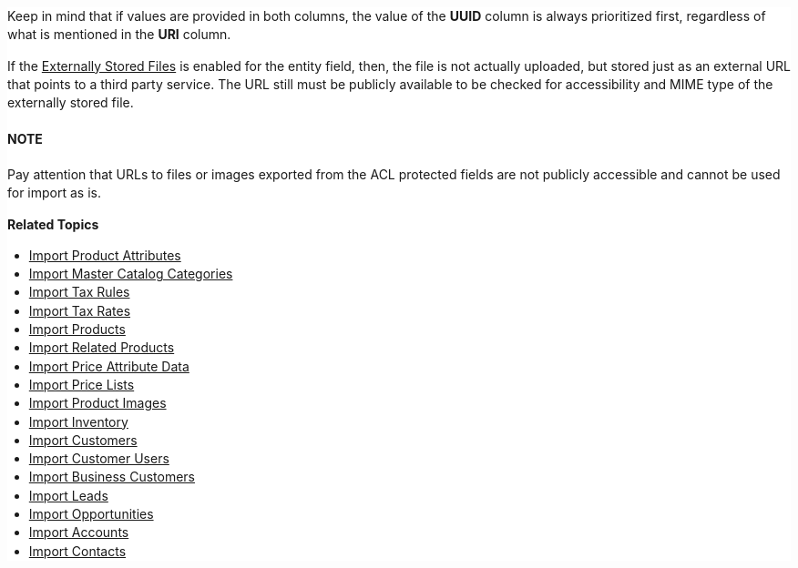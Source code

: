 Keep in mind that if values are provided in both columns, the value of the **UUID** column is always prioritized first, regardless of what is mentioned in the **URI** column.

If the [Externally Stored Files](../../../bundles/platform/AttachmentBundle/attachment-bundle-config.md#attachment-bundle-externally-stored-files) is enabled for the entity field, then, the file is not actually uploaded, but stored just as an external URL that points to a third party service. The URL still must be publicly available to be checked for accessibility and MIME type of the externally stored file.

#### NOTE
Pay attention that URLs to files or images exported from the ACL protected fields are not publicly accessible and cannot be used for import as is.

**Related Topics**

* [Import Product Attributes](../../back-office/products/product-attributes/import-product-attributes.md#import-product-attributes)
* [Import Master Catalog Categories](../../back-office/products/master-catalog/import-categories.md#user-import-master-catalog-categories)
* [Import Tax Rules](../../back-office/taxes/tax-rules/import-tax-rules.md#import-tax-rules)
* [Import Tax Rates](../../back-office/taxes/taxes/import-tax-rates.md#import-taxes)
* [Import Products](../../back-office/products/products/import-products.md#import-products)
* [Import Related Products](../../back-office/products/products/import-products.md#user-guide-import-related-products)
* [Import Price Attribute Data](../../back-office/products/products/import-products.md#user-guide-import-product-price-attributes)
* [Import Price Lists](../../back-office/sales/price-lists/import.md#import-price-lists)
* [Import Product Images](../../back-office/products/products/import-products.md#user-guide-import-product-images)
* [Import Inventory](../../back-office/inventory/import.md#import-inventory-levels)
* [Import Customers](../../back-office/customers/customers/import.md#import-customers)
* [Import Customer Users](../../back-office/customers/customer-users/import.md#import-customer-users)
* [Import Business Customers](../../back-office/customers/business-customers/import.md#import-business-customers)
* [Import Leads](../../back-office/sales/leads/import.md#sales-import-leads)
* [Import Opportunities](../../back-office/sales/opportunities/import.md#import-opportunities)
* [Import Accounts](../../back-office/customers/accounts/import.md#mc-customers-accounts-import)
* [Import Contacts](../../back-office/customers/contacts/import-contacts.md#import-contacts)
